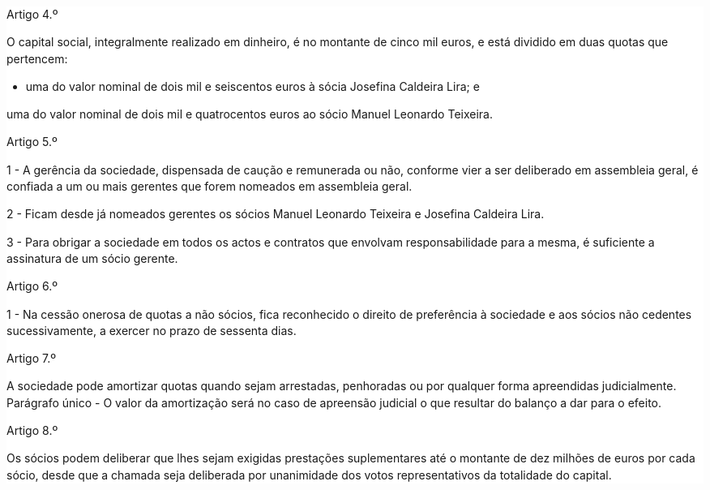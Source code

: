 
Artigo 4.º


O capital social, integralmente realizado em dinheiro, é
no montante de cinco mil euros, e está dividido em duas
quotas que pertencem:
  - uma do valor nominal de dois mil e seiscentos euros
à sócia Josefina Caldeira Lira; e

  uma do valor nominal de dois mil e quatrocentos
euros ao sócio Manuel Leonardo Teixeira.


Artigo 5.º


1 - A gerência da sociedade, dispensada de caução e
remunerada ou não, conforme vier a ser deliberado
em assembleia geral, é confiada a um ou mais
gerentes que forem nomeados em assembleia geral.


2 - Ficam desde já nomeados gerentes os sócios Manuel
Leonardo Teixeira e Josefina Caldeira Lira.



3 - Para obrigar a sociedade em todos os actos e
contratos que envolvam responsabilidade para a
mesma, é suficiente a assinatura de um sócio
gerente.


Artigo 6.º


1 - Na cessão onerosa de quotas a não sócios, fica
reconhecido o direito de preferência à sociedade e
aos sócios não cedentes sucessivamente, a exercer
no prazo de sessenta dias.


Artigo 7.º


A sociedade pode amortizar quotas quando sejam
arrestadas, penhoradas ou por qualquer forma apreendidas
judicialmente.
Parágrafo único - O valor da amortização será no caso de
apreensão judicial o que resultar do balanço a dar para o
efeito.


Artigo 8.º


Os sócios podem deliberar que lhes sejam exigidas
prestações suplementares até o montante de dez milhões de
euros por cada sócio, desde que a chamada seja deliberada
por unanimidade dos votos representativos da totalidade do
capital.
